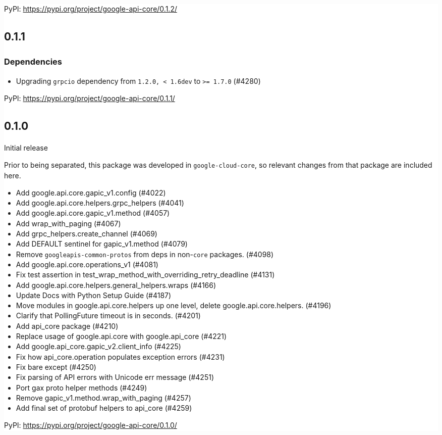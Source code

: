 PyPI: https://pypi.org/project/google-api-core/0.1.2/

## 0.1.1

### Dependencies

- Upgrading `grpcio` dependency from `1.2.0, < 1.6dev` to `>= 1.7.0` (#4280)

PyPI: https://pypi.org/project/google-api-core/0.1.1/

## 0.1.0

Initial release

Prior to being separated, this package was developed in `google-cloud-core`, so
relevant changes from that package are included here.

- Add google.api.core.gapic_v1.config (#4022)
- Add google.api.core.helpers.grpc_helpers (#4041)
- Add google.api.core.gapic_v1.method (#4057)
- Add wrap_with_paging (#4067)
- Add grpc_helpers.create_channel (#4069)
- Add DEFAULT sentinel for gapic_v1.method (#4079)
- Remove `googleapis-common-protos` from deps in non-`core` packages. (#4098)
- Add google.api.core.operations_v1 (#4081)
- Fix test assertion in test_wrap_method_with_overriding_retry_deadline (#4131)
- Add google.api.core.helpers.general_helpers.wraps (#4166)
- Update Docs with Python Setup Guide (#4187)
- Move modules in google.api.core.helpers up one level, delete google.api.core.helpers. (#4196)
- Clarify that PollingFuture timeout is in seconds. (#4201)
- Add api_core package (#4210)
- Replace usage of google.api.core with google.api_core (#4221)
- Add google.api_core.gapic_v2.client_info (#4225)
- Fix how api_core.operation populates exception errors (#4231)
- Fix bare except (#4250)
- Fix parsing of API errors with Unicode err message (#4251)
- Port gax proto helper methods (#4249)
- Remove gapic_v1.method.wrap_with_paging (#4257)
- Add final set of protobuf helpers to api_core (#4259)

PyPI: https://pypi.org/project/google-api-core/0.1.0/
